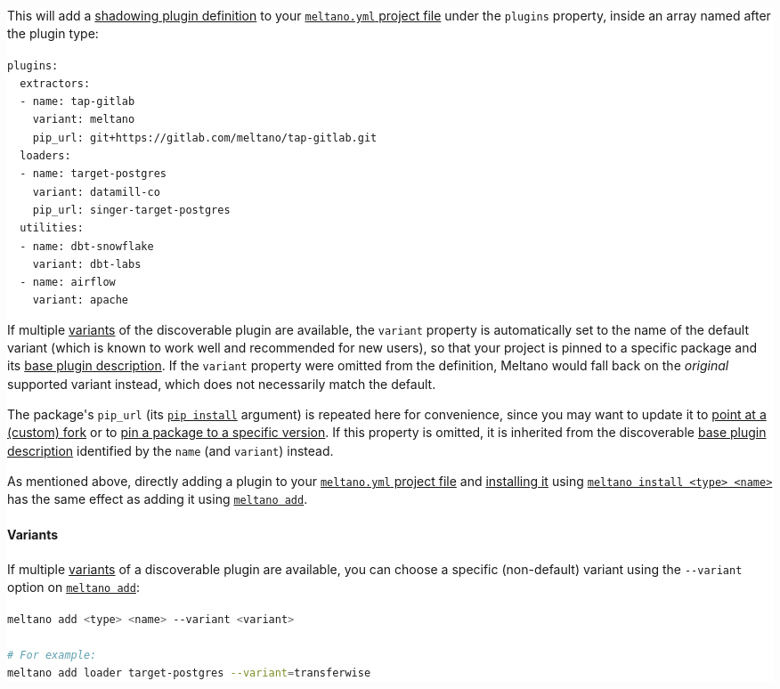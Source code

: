 This will add a [shadowing plugin definition](/concepts/project#shadowing-plugin-definitions) to your [`meltano.yml` project file](/concepts/project#plugins) under the `plugins` property, inside an array named after the plugin type:

```yml{3-5,7-9,11-12,14-15}
plugins:
  extractors:
  - name: tap-gitlab
    variant: meltano
    pip_url: git+https://gitlab.com/meltano/tap-gitlab.git
  loaders:
  - name: target-postgres
    variant: datamill-co
    pip_url: singer-target-postgres
  utilities:
  - name: dbt-snowflake
    variant: dbt-labs
  - name: airflow
    variant: apache
```

If multiple [variants](/concepts/plugins#variants) of the discoverable plugin are available,
the `variant` property is automatically set to the name of the default variant
(which is known to work well and recommended for new users),
so that your project is pinned to a specific package and its [base plugin description](/concepts/plugins#project-plugins).
If the `variant` property were omitted from the definition, Meltano would fall back on the _original_ supported variant instead, which does not necessarily match the default.

The package's `pip_url` (its [`pip install`](https://pip.pypa.io/en/stable/reference/pip_install/#usage) argument)
is repeated here for convenience, since you may want to update it to
[point at a (custom) fork](#using-a-custom-fork-of-a-plugin) or to [pin a package to a specific version](#pinning-a-plugin-to-a-specific-version).
If this property is omitted, it is inherited from the discoverable [base plugin description](/concepts/plugins#project-plugins) identified by the `name` (and `variant`) instead.

As mentioned above, directly adding a plugin to your [`meltano.yml` project file](/concepts/project#plugins)
and [installing it](#installing-your-projects-plugins) using [`meltano install <type> <name>`](/reference/command-line-interface#install)
has the same effect as adding it using [`meltano add`](/reference/command-line-interface#add).

#### Variants

If multiple [variants](/concepts/plugins#variants) of a discoverable plugin are available,
you can choose a specific (non-default) variant using the `--variant` option on [`meltano add`](/reference/command-line-interface#add):

```bash
meltano add <type> <name> --variant <variant>

# For example:
meltano add loader target-postgres --variant=transferwise
```
